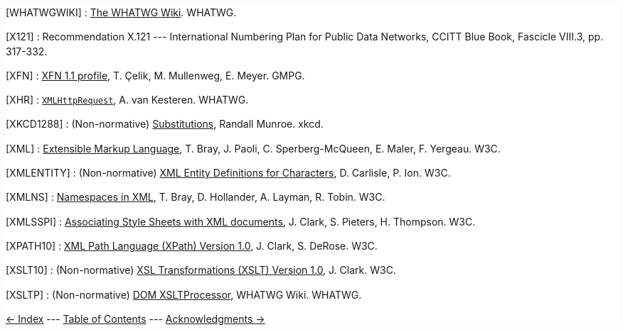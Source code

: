 \[WHATWGWIKI\]
:   [The WHATWG Wiki](https://wiki.whatwg.org/). WHATWG.

\[X121\]
:   Recommendation X.121 --- International Numbering Plan for Public
    Data Networks, CCITT Blue Book, Fascicle VIII.3, pp. 317-332.

\[XFN\]
:   [XFN 1.1 profile](https://gmpg.org/xfn/11), T. Çelik, M.
    Mullenweg, E. Meyer. GMPG.

\[XHR\]
:   [`XMLHttpRequest`](https://xhr.spec.whatwg.org/), A. van Kesteren.
    WHATWG.

\[XKCD1288\]
:   (Non-normative) [Substitutions](https://xkcd.com/1288/), Randall
    Munroe. xkcd.

\[XML\]
:   [Extensible Markup Language](https://www.w3.org/TR/xml/), T.
    Bray, J. Paoli, C. Sperberg-McQueen, E. Maler, F. Yergeau. W3C.

\[XMLENTITY\]
:   (Non-normative) [XML Entity Definitions for
    Characters](https://www.w3.org/2003/entities/2007doc/), D.
    Carlisle, P. Ion. W3C.

\[XMLNS\]
:   [Namespaces in XML](https://www.w3.org/TR/xml-names/), T. Bray, D.
    Hollander, A. Layman, R. Tobin. W3C.

\[XMLSSPI\]
:   [Associating Style Sheets with XML
    documents](https://www.w3.org/TR/xml-stylesheet/), J. Clark, S.
    Pieters, H. Thompson. W3C.

\[XPATH10\]
:   [XML Path Language (XPath) Version
    1.0](https://www.w3.org/TR/1999/REC-xpath-19991116/), J. Clark, S.
    DeRose. W3C.

\[XSLT10\]
:   (Non-normative) [XSL Transformations (XSLT) Version
    1.0](https://www.w3.org/TR/1999/REC-xslt-19991116), J. Clark. W3C.

\[XSLTP\]
:   (Non-normative) [DOM
    XSLTProcessor](https://wiki.whatwg.org/wiki/DOM_XSLTProcessor),
    WHATWG Wiki. WHATWG.

[← Index](indices.html) --- [Table of Contents](./) --- [Acknowledgments
→](acknowledgements.html)
